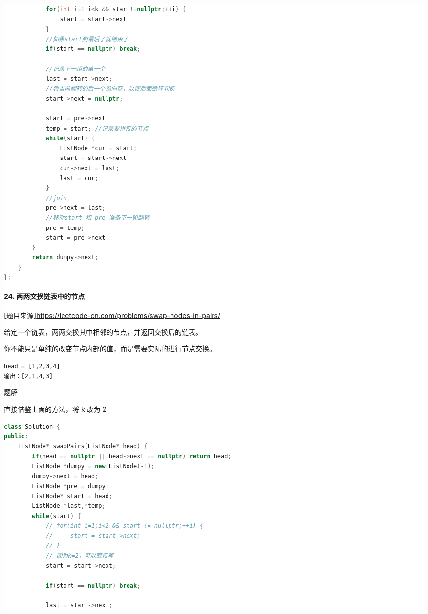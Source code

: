 ```cpp
            for(int i=1;i<k && start!=nullptr;++i) {
                start = start->next;
            }
            //如果start到最后了就结束了
            if(start == nullptr) break;

            //记录下一组的第一个
            last = start->next;
            //将当前翻转的后一个指向空，以便后面循环判断
            start->next = nullptr;

            start = pre->next;
            temp = start; //记录要拼接的节点
            while(start) {
                ListNode *cur = start;
                start = start->next;
                cur->next = last;
                last = cur;
            }
            //join
            pre->next = last;
            //移动start 和 pre 准备下一轮翻转
            pre = temp;
            start = pre->next;
        }
        return dumpy->next;
    }
};
```

#### 24. 两两交换链表中的节点

[题目来源]https://leetcode-cn.com/problems/swap-nodes-in-pairs/

给定一个链表，两两交换其中相邻的节点，并返回交换后的链表。

你不能只是单纯的改变节点内部的值，而是需要实际的进行节点交换。

```
head = [1,2,3,4]
输出：[2,1,4,3]
```

题解：

直接借鉴上面的方法，将 k 改为 2

```cpp
class Solution {
public:
    ListNode* swapPairs(ListNode* head) {
        if(head == nullptr || head->next == nullptr) return head;
        ListNode *dumpy = new ListNode(-1);
        dumpy->next = head;
        ListNode *pre = dumpy;
        ListNode* start = head;
        ListNode *last,*temp;
        while(start) {
            // for(int i=1;i<2 && start != nullptr;++i) {
            //     start = start->next;
            // }
            // 因为k=2，可以直接写
            start = start->next;

            if(start == nullptr) break;

            last = start->next;
```